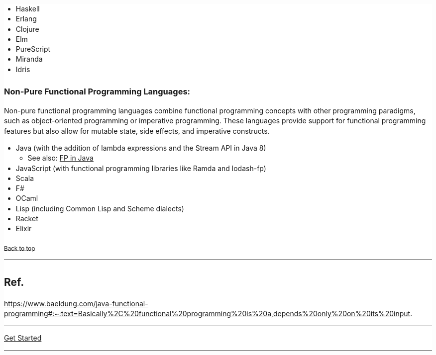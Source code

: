 - Haskell
- Erlang
- Clojure
- Elm
- PureScript
- Miranda
- Idris

### Non-Pure Functional Programming Languages:

Non-pure functional programming languages combine functional programming concepts with other programming paradigms, such as object-oriented programming or imperative programming. These languages provide support for functional programming features but also allow for mutable state, side effects, and imperative constructs.

  - Java (with the addition of lambda expressions and the Stream API in Java 8)
    - See also: [FP in Java](../../languages/java/fp.md)
- JavaScript (with functional programming libraries like Ramda and lodash-fp)
- Scala
- F#
- OCaml
- Lisp (including Common Lisp and Scheme dialects)
- Racket
- Elixir



<sub>[Back to top](#table-of-contents)</sub>


---

## Ref.

https://www.baeldung.com/java-functional-programming#:~:text=Basically%2C%20functional%20programming%20is%20a,depends%20only%20on%20its%20input.

[^1]: https://www.geeksforgeeks.org/functional-programming-paradigm/

---

[Get Started](../../../../get-started.md#paradigms) 

---

